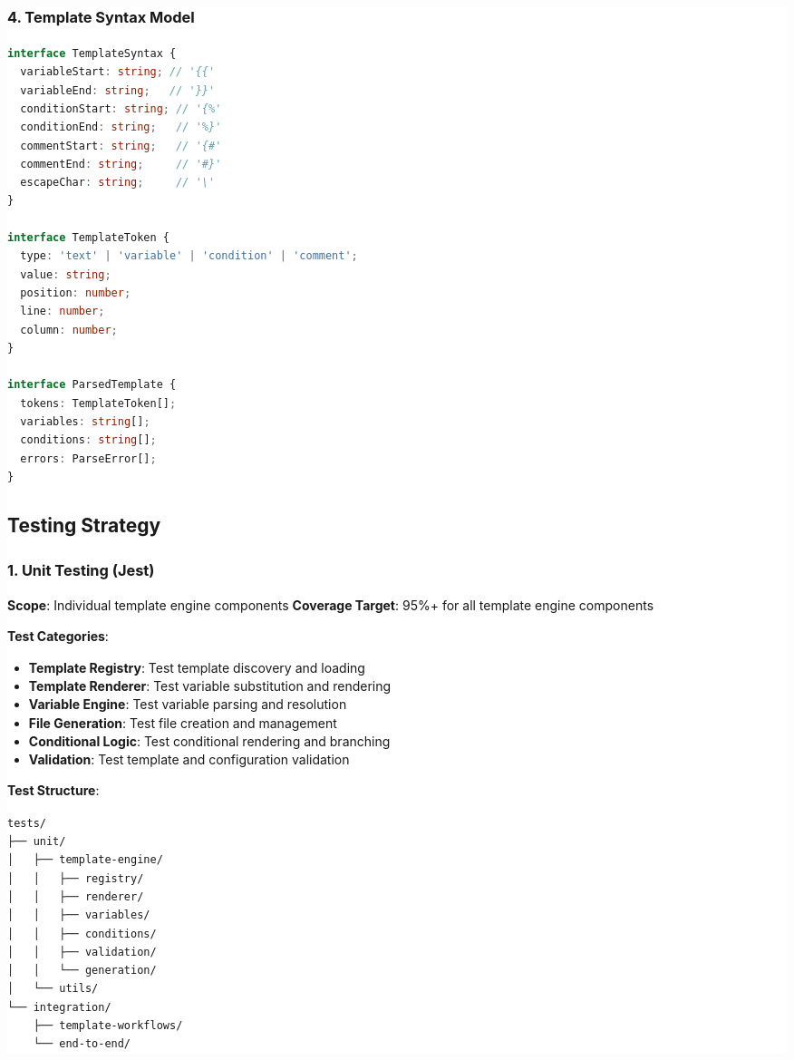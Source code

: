 ### 4. Template Syntax Model
```typescript
interface TemplateSyntax {
  variableStart: string; // '{{'
  variableEnd: string;   // '}}'
  conditionStart: string; // '{%'
  conditionEnd: string;   // '%}'
  commentStart: string;   // '{#'
  commentEnd: string;     // '#}'
  escapeChar: string;     // '\'
}

interface TemplateToken {
  type: 'text' | 'variable' | 'condition' | 'comment';
  value: string;
  position: number;
  line: number;
  column: number;
}

interface ParsedTemplate {
  tokens: TemplateToken[];
  variables: string[];
  conditions: string[];
  errors: ParseError[];
}
```

## Testing Strategy

### 1. Unit Testing (Jest)
**Scope**: Individual template engine components
**Coverage Target**: 95%+ for all template engine components

**Test Categories**:
- **Template Registry**: Test template discovery and loading
- **Template Renderer**: Test variable substitution and rendering
- **Variable Engine**: Test variable parsing and resolution
- **File Generation**: Test file creation and management
- **Conditional Logic**: Test conditional rendering and branching
- **Validation**: Test template and configuration validation

**Test Structure**:
```
tests/
├── unit/
│   ├── template-engine/
│   │   ├── registry/
│   │   ├── renderer/
│   │   ├── variables/
│   │   ├── conditions/
│   │   ├── validation/
│   │   └── generation/
│   └── utils/
└── integration/
    ├── template-workflows/
    └── end-to-end/
```
